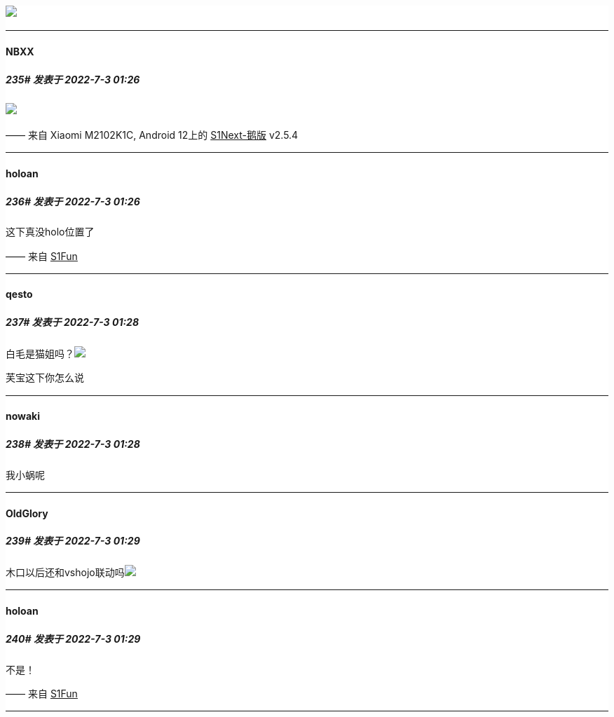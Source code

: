 <img src="https://static.saraba1st.com/image/smiley/face2017/067.png" referrerpolicy="no-referrer">

*****

####  NBXX  
##### 235#       发表于 2022-7-3 01:26

<img src="https://p.sda1.dev/6/4a3583cd4bbb37dfe4082b0c092edf71/7_5NN_7HYZOV9K_27G_@HAA.jpg" referrerpolicy="no-referrer">

—— 来自 Xiaomi M2102K1C, Android 12上的 [S1Next-鹅版](https://github.com/ykrank/S1-Next/releases) v2.5.4

*****

####  holoan  
##### 236#       发表于 2022-7-3 01:26

这下真没holo位置了

—— 来自 [S1Fun](https://s1fun.koalcat.com)

*****

####  qesto  
##### 237#       发表于 2022-7-3 01:28

白毛是猫姐吗？<img src="https://static.saraba1st.com/image/smiley/face2017/067.png" referrerpolicy="no-referrer">

芙宝这下你怎么说

*****

####  nowaki  
##### 238#       发表于 2022-7-3 01:28

我小蜗呢

*****

####  OldGlory  
##### 239#       发表于 2022-7-3 01:29

木口以后还和vshojo联动吗<img src="https://static.saraba1st.com/image/smiley/face2017/067.png" referrerpolicy="no-referrer">

*****

####  holoan  
##### 240#       发表于 2022-7-3 01:29

不是！

—— 来自 [S1Fun](https://s1fun.koalcat.com)



*****

